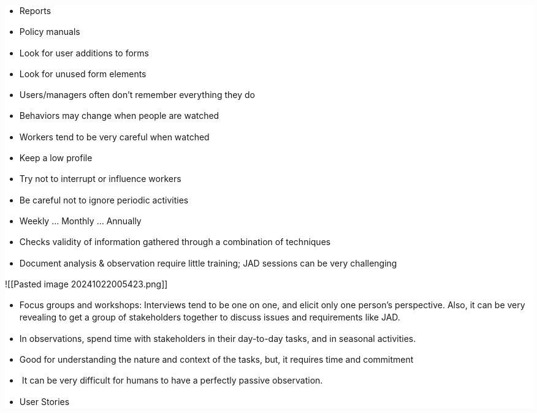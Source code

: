 - Reports
    

  

- Policy manuals
    

  

- Look for user additions to forms
    

  

- Look for unused form elements

- Users/managers often don’t remember everything they do
    

  

- Behaviors may change when people are watched
    

  

- Workers tend to be very careful when watched
    

  

- Keep a low profile
    

  

- Try not to interrupt or influence workers
    

  

- Be careful not to ignore periodic activities
    

  

- Weekly … Monthly … Annually

- Checks validity of information gathered through a combination of techniques
    
- Document analysis & observation require little training; JAD sessions can be very challenging

![[Pasted image 20241022005423.png]]

- Focus groups and workshops: Interviews tend to be one on one, and elicit only one person’s perspective. Also, it can be very revealing to get a group of stakeholders together to discuss issues and requirements like JAD. 
    

  

- In observations, spend time with stakeholders in their day-to-day tasks, and in seasonal activities.
    

- Good for understanding the nature and context of the tasks, but, it requires time and commitment
    

  

-  It can be very difficult for humans to have a perfectly passive observation.

- User Stories
    